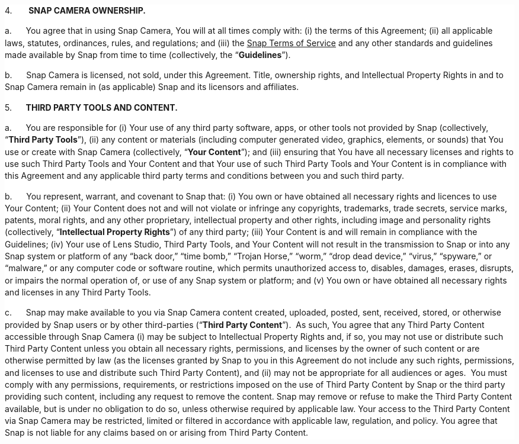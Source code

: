 4.       **SNAP CAMERA OWNERSHIP.**

a.      You agree that in using Snap Camera, You will at all times
comply with: (i) the terms of this Agreement; (ii) all applicable laws,
statutes, ordinances, rules, and regulations; and (iii) the [Snap Terms
of Service](https://www.snap.com/terms) and any other standards and
guidelines made available by Snap from time to time (collectively, the
“**Guidelines**”).

b.      Snap Camera is licensed, not sold, under this Agreement. Title,
ownership rights, and Intellectual Property Rights in and to Snap Camera
remain in (as applicable) Snap and its licensors and affiliates.  

5.      **THIRD PARTY TOOLS AND CONTENT.**

a.      You are responsible for (i) Your use of any third party
software, apps, or other tools not provided by Snap (collectively,
“**Third Party Tools**”), (ii) any content or materials (including
computer generated video, graphics, elements, or sounds) that You use or
create with Snap Camera (collectively, “**Your Content**”); and (iii)
ensuring that You have all necessary licenses and rights to use such
Third Party Tools and Your Content and that Your use of such Third Party
Tools and Your Content is in compliance with this Agreement and any
applicable third party terms and conditions between you and such third
party.

b.      You represent, warrant, and covenant to Snap that: (i) You own
or have obtained all necessary rights and licences to use Your Content;
(ii) Your Content does not and will not violate or infringe any
copyrights, trademarks, trade secrets, service marks, patents, moral
rights, and any other proprietary, intellectual property and other
rights, including image and personality rights (collectively,
“**Intellectual Property Rights**”) of any third party; (iii) Your
Content is and will remain in compliance with the Guidelines; (iv) Your
use of Lens Studio, Third Party Tools, and Your Content will not result
in the transmission to Snap or into any Snap system or platform of any
“back door,” “time bomb,” “Trojan Horse,” “worm,” “drop dead device,”
“virus,” “spyware,” or “malware,” or any computer code or software
routine, which permits unauthorized access to, disables, damages,
erases, disrupts, or impairs the normal operation of, or use of any Snap
system or platform; and (v) You own or have obtained all necessary
rights and licenses in any Third Party Tools.

c.      Snap may make available to you via Snap Camera content created,
uploaded, posted, sent, received, stored, or otherwise provided by Snap
users or by other third-parties (“**Third Party Content**”).  As such,
You agree that any Third Party Content accessible through Snap Camera
(i) may be subject to Intellectual Property Rights and, if so, you may
not use or distribute such Third Party Content unless you obtain all
necessary rights, permissions, and licenses by the owner of such content
or are otherwise permitted by law (as the licenses granted by Snap to
you in this Agreement do not include any such rights, permissions, and
licenses to use and distribute such Third Party Content), and (ii) may
not be appropriate for all audiences or ages.  You must comply with any
permissions, requirements, or restrictions imposed on the use of Third
Party Content by Snap or the third party providing such content,
including any request to remove the content. Snap may remove or refuse
to make the Third Party Content available, but is under no obligation to
do so, unless otherwise required by applicable law. Your access to the
Third Party Content via Snap Camera may be restricted, limited or
filtered in accordance with applicable law, regulation, and policy. You
agree that Snap is not liable for any claims based on or arising from
Third Party Content.
